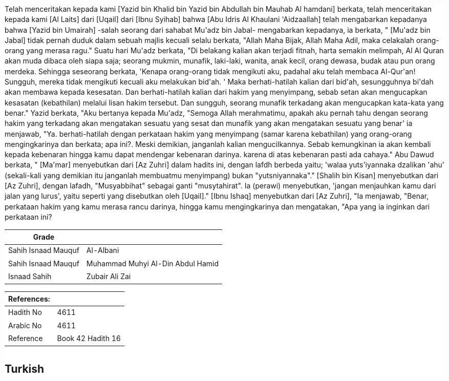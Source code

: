 Telah menceritakan kepada kami [Yazid bin Khalid bin Yazid bin Abdullah bin Mauhab Al hamdani] berkata, telah menceritakan kepada kami [Al Laits] dari [Uqail] dari [Ibnu Syihab] bahwa [Abu Idris Al Khaulani 'Aidzaallah] telah mengabarkan kepadanya bahwa [Yazid bin Umairah] -salah seorang dari sahabat Mu'adz bin Jabal- mengabarkan kepadanya, ia berkata, " [Mu'adz bin Jabal] tidak pernah duduk dalam sebuah majlis kecuali selalu berkata, "Allah Maha Bijak, Allah Maha Adil, maka celakalah orang-orang yang merasa ragu." Suatu hari Mu'adz berkata, "Di belakang kalian akan terjadi fitnah, harta semakin melimpah, Al Al Quran akan muda dibaca oleh siapa saja; seorang mukmin, munafik, laki-laki, wanita, anak kecil, orang dewasa, budak atau pun orang merdeka. Sehingga seseorang berkata, 'Kenapa orang-orang tidak mengikuti aku, padahal aku telah membaca Al-Qur'an! Sungguh, mereka tidak mengikuti kecuali aku melakukan bid'ah. ' Maka berhati-hatilah kalian dari bid'ah, sesungguhnya bi'dah akan membawa kepada kesesatan. Dan berhati-hatilah kalian dari hakim yang menyimpang, sebab setan akan mengucapkan kesasatan (kebathilan) melalui lisan hakim tersebut. Dan sungguh, seorang munafik terkadang akan mengucapkan kata-kata yang benar." Yazid berkata, "Aku bertanya kepada Mu'adz, "Semoga Allah merahmatimu, apakah aku pernah tahu dengan seorang hakim yang terkadang akan mengatakan sesuatu yang sesat dan munafik yang akan mengatakan sesuatu yang benar' ia menjawab, "Ya. berhati-hatilah dengan perkataan hakim yang menyimpang (samar karena kebathilan) yang orang-orang mengingkarinya dan berkata; apa ini?. Meski demikian, janganlah kalian mengucilkannya. Sebab kemungkinan ia akan kembali kepada kebenaran hingga kamu dapat mendengar kebenaran darinya. karena di atas kebenaran pasti ada cahaya." Abu Dawud berkata, " [Ma'mar] menyebutkan dari [Az Zuhri] dalam hadits ini, dengan lafdh berbeda yaitu; 'walaa yuts'iyannaka dzalikan 'ahu' (sekali-kali yang demikian itu janganlah membuatmu menyimpang) bukan "yutsniyannaka"." [Shalih bin Kisan] menyebutkan dari [Az Zuhri], dengan lafadh, "Musyabbihat" sebagai ganti "musytahirat". Ia (perawi) menyebutkan, 'jangan menjauhkan kamu dari jalan yang lurus', yaitu seperti yang disebutkan oleh [Uqail]." [Ibnu Ishaq] menyebutkan dari [Az Zuhri], "Ia menjawab, "Benar, perkataan hakim yang kamu merasa rancu darinya, hingga kamu mengingkarinya dan mengatakan, "Apa yang ia inginkan dari perkataan ini?
</div>
<div style={{backgroundColor:'#f8f9fa',padding:20, marginBottom: 10}}><table> <thead> <tr> <th>Grade</th> <th></th> </tr> </thead> <tbody> <tr><td>Sahih Isnaad Mauquf</td><td>Al-Albani</td></tr><tr><td>Sahih Isnaad Mauquf</td><td>Muhammad Muhyi Al-Din Abdul Hamid</td></tr><tr><td>Isnaad Sahih</td><td>Zubair Ali Zai</td></tr></tbody></table><table> <thead> <tr> <th>References:</th> <th></th> </tr> </thead> <tbody><tr><td>Hadith No</td><td>4611</td></tr><tr><td>Arabic No</td><td>4611</td></tr><tr><td>Reference</td><td>Book 42 Hadith 16</td></tr></tbody></table></div>

## Turkish


<div dir="ltr" lang="tr" style={{fontSize:'larger',backgroundColor:'#f8f9fa',padding:20}}>